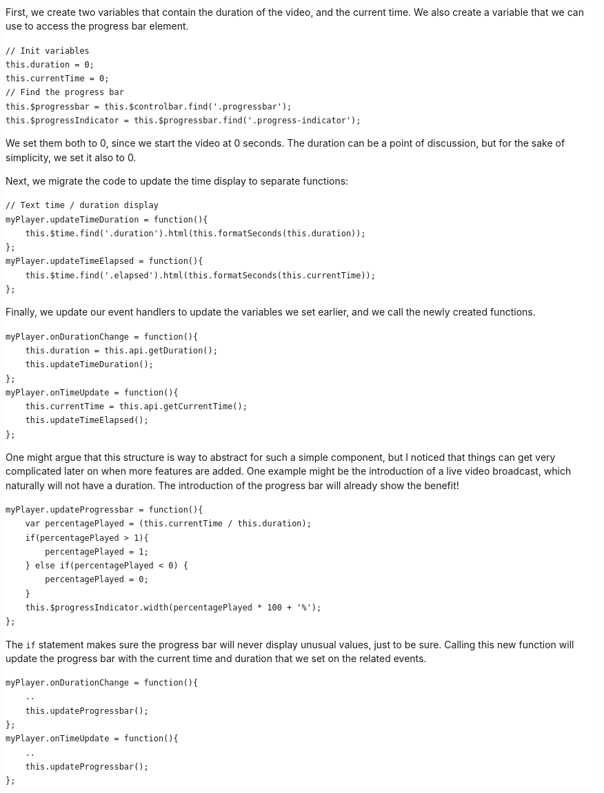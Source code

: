 First, we create two variables that contain the duration of the video, and the current time. We also create a variable that we can use to access the progress bar element.

	// Init variables
	this.duration = 0;
	this.currentTime = 0;
	// Find the progress bar
	this.$progressbar = this.$controlbar.find('.progressbar');
	this.$progressIndicator = this.$progressbar.find('.progress-indicator');
	
We set them both to 0, since we start the video at 0 seconds. The duration can be a point of discussion, but for the sake of simplicity, we set it also to 0.

Next, we migrate the code to update the time display to separate functions:

	// Text time / duration display
	myPlayer.updateTimeDuration = function(){
	    this.$time.find('.duration').html(this.formatSeconds(this.duration));
	};
	myPlayer.updateTimeElapsed = function(){
		this.$time.find('.elapsed').html(this.formatSeconds(this.currentTime));
	};

Finally, we update our event handlers to update the variables we set earlier, and we call the newly created functions.

	myPlayer.onDurationChange = function(){
		this.duration = this.api.getDuration();
		this.updateTimeDuration();
	};
	myPlayer.onTimeUpdate = function(){
		this.currentTime = this.api.getCurrentTime();
		this.updateTimeElapsed();
	};

One might argue that this structure is way to abstract for such a simple component, but I noticed that things can get very complicated later on when more features are added. One example might be the introduction of a live video broadcast, which naturally will not have a duration. The introduction of the progress bar will already show the benefit!

	myPlayer.updateProgressbar = function(){
		var percentagePlayed = (this.currentTime / this.duration);
		if(percentagePlayed > 1){
			percentagePlayed = 1;
		} else if(percentagePlayed < 0) {
			percentagePlayed = 0;
		}
		this.$progressIndicator.width(percentagePlayed * 100 + '%');
	};

The `if` statement makes sure the progress bar will never display unusual values, just to be sure. Calling this new function will update the progress bar with the current time and duration that we set on the related events.

	myPlayer.onDurationChange = function(){
		..
		this.updateProgressbar();
	};
	myPlayer.onTimeUpdate = function(){
		..
		this.updateProgressbar();
	};
